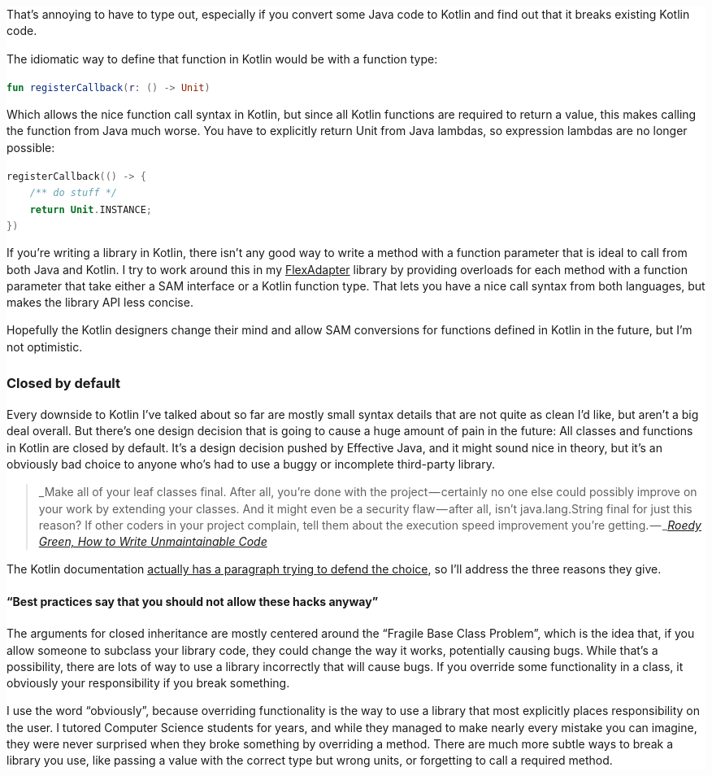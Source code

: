 That’s annoying to have to type out, especially if you convert some Java code to Kotlin and find out that it breaks existing Kotlin code.

The idiomatic way to define that function in Kotlin would be with a function type:

```kotlin
fun registerCallback(r: () -> Unit)
```

Which allows the nice function call syntax in Kotlin, but since all Kotlin functions are required to return a value, this makes calling the function from Java much worse. You have to explicitly return Unit from Java lambdas, so expression lambdas are no longer possible:

```kotlin
registerCallback(() -> {
    /** do stuff */  
    return Unit.INSTANCE;  
})
```

If you’re writing a library in Kotlin, there isn’t any good way to write a method with a function parameter that is ideal to call from both Java and Kotlin. I try to work around this in my [FlexAdapter](https://github.com/ajalt/flexadapter) library by providing overloads for each method with a function parameter that take either a SAM interface or a Kotlin function type. That lets you have a nice call syntax from both languages, but makes the library API less concise.

Hopefully the Kotlin designers change their mind and allow SAM conversions for functions defined in Kotlin in the future, but I’m not optimistic.

### Closed by default

Every downside to Kotlin I’ve talked about so far are mostly small syntax details that are not quite as clean I’d like, but aren’t a big deal overall. But there’s one design decision that is going to cause a huge amount of pain in the future: All classes and functions in Kotlin are closed by default. It’s a design decision pushed by Effective Java, and it might sound nice in theory, but it’s an obviously bad choice to anyone who’s had to use a buggy or incomplete third-party library.

> _Make all of your leaf classes final. After all, you’re done with the project — certainly no one else could possibly improve on your work by extending your classes. And it might even be a security flaw — after all, isn’t java.lang.String final for just this reason? If other coders in your project complain, tell them about the execution speed improvement you’re getting. — _[_Roedy Green, How to Write Unmaintainable Code_](http://www.mindprod.com/jgloss/unmaindesign.html)

The Kotlin documentation [actually has a paragraph trying to defend the choice](#), so I’ll address the three reasons they give.

#### “Best practices say that you should not allow these hacks anyway”

The arguments for closed inheritance are mostly centered around the “Fragile Base Class Problem”, which is the idea that, if you allow someone to subclass your library code, they could change the way it works, potentially causing bugs. While that’s a possibility, there are lots of way to use a library incorrectly that will cause bugs. If you override some functionality in a class, it obviously your responsibility if you break something.

I use the word “obviously”, because overriding functionality is the way to use a library that most explicitly places responsibility on the user. I tutored Computer Science students for years, and while they managed to make nearly every mistake you can imagine, they were never surprised when they broke something by overriding a method. There are much more subtle ways to break a library you use, like passing a value with the correct type but wrong units, or forgetting to call a required method.
